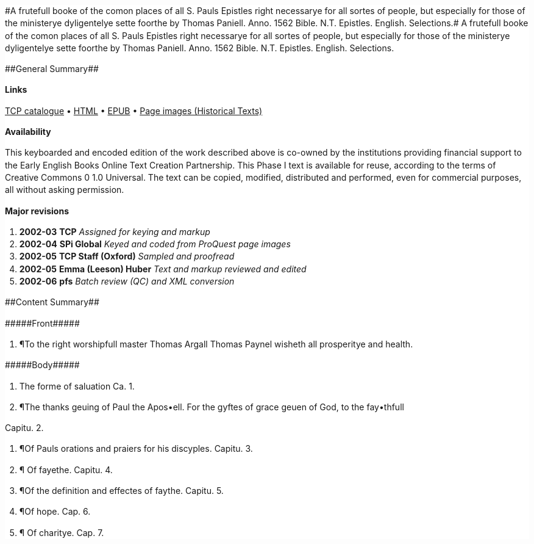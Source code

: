 #A frutefull booke of the comon places of all S. Pauls Epistles right necessarye for all sortes of people, but especially for those of the ministerye dyligentelye sette foorthe by Thomas Paniell. Anno. 1562 Bible. N.T. Epistles. English. Selections.#
A frutefull booke of the comon places of all S. Pauls Epistles right necessarye for all sortes of people, but especially for those of the ministerye dyligentelye sette foorthe by Thomas Paniell. Anno. 1562
Bible. N.T. Epistles. English. Selections.

##General Summary##

**Links**

[TCP catalogue](http://www.ota.ox.ac.uk/tcp/)  • 
[HTML](http://tei.it.ox.ac.uk/tcp/Texts-HTML/free/A09/A09181.html)  • 
[EPUB](http://tei.it.ox.ac.uk/tcp/Texts-EPUB/free/A09/A09181.epub) • 
[Page images (Historical Texts)](https://data.historicaltexts.jisc.ac.uk/view?pubId=eebo-99849420e&pageId=eebo-99849420e-14566-1)

**Availability**

This keyboarded and encoded edition of the
	       work described above is co-owned by the institutions
	       providing financial support to the Early English Books
	       Online Text Creation Partnership. This Phase I text is
	       available for reuse, according to the terms of Creative
	       Commons 0 1.0 Universal. The text can be copied,
	       modified, distributed and performed, even for
	       commercial purposes, all without asking permission.

**Major revisions**

1. __2002-03__ __TCP__ *Assigned for keying and markup*
1. __2002-04__ __SPi Global__ *Keyed and coded from ProQuest page images*
1. __2002-05__ __TCP Staff (Oxford)__ *Sampled and proofread*
1. __2002-05__ __Emma (Leeson) Huber__ *Text and markup reviewed and edited*
1. __2002-06__ __pfs__ *Batch review (QC) and XML conversion*

##Content Summary##

#####Front#####

1. ¶To the right worshipfull master Thomas Argall Thomas Paynel wisheth all prosperitye and health.

#####Body#####

1. The forme of saluation Ca. 1.

1. ¶The thanks geuing of Paul the Apos•ell. For the gyftes of grace geuen of God, to the fay•thfull

Capitu. 2.

1. ¶Of Pauls orations and praiers for his discyples. Capitu. 3.

1. ¶ Of fayethe. Capitu. 4.

1. ¶Of the definition and effectes of faythe. Capitu. 5.

1. ¶Of hope. Cap. 6.

1. ¶ Of charitye. Cap. 7.
